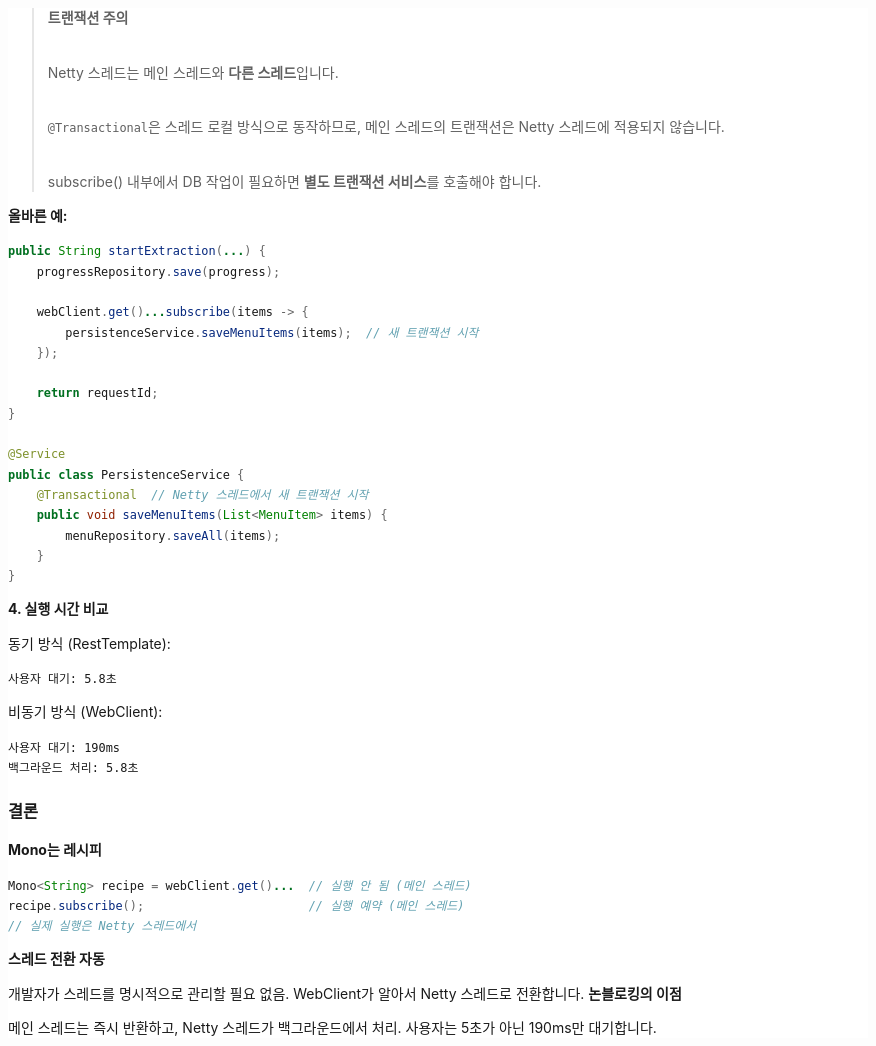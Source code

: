 >
> **트랜잭션 주의**
>
> \
> Netty 스레드는 메인 스레드와 **다른 스레드**입니다.
>
> \
> `@Transactional`은 스레드 로컬 방식으로 동작하므로, 메인 스레드의 트랜잭션은 Netty 스레드에 적용되지 않습니다.
>
> \
> subscribe() 내부에서 DB 작업이 필요하면 **별도 트랜잭션 서비스**를 호출해야 합니다.

**올바른 예:**
```java
public String startExtraction(...) {
    progressRepository.save(progress);

    webClient.get()...subscribe(items -> {
        persistenceService.saveMenuItems(items);  // 새 트랜잭션 시작
    });

    return requestId;
}

@Service
public class PersistenceService {
    @Transactional  // Netty 스레드에서 새 트랜잭션 시작
    public void saveMenuItems(List<MenuItem> items) {
        menuRepository.saveAll(items);
    }
}
```

**4. 실행 시간 비교**

동기 방식 (RestTemplate):
```
사용자 대기: 5.8초
```

비동기 방식 (WebClient):
```
사용자 대기: 190ms
백그라운드 처리: 5.8초
```

### 결론

**Mono는 레시피**

```java
Mono<String> recipe = webClient.get()...  // 실행 안 됨 (메인 스레드)
recipe.subscribe();                       // 실행 예약 (메인 스레드)
// 실제 실행은 Netty 스레드에서
```

**스레드 전환 자동**

개발자가 스레드를 명시적으로 관리할 필요 없음. WebClient가 알아서 Netty 스레드로 전환합니다.
**논블로킹의 이점**

메인 스레드는 즉시 반환하고, Netty 스레드가 백그라운드에서 처리. 사용자는 5초가 아닌 190ms만 대기합니다.

